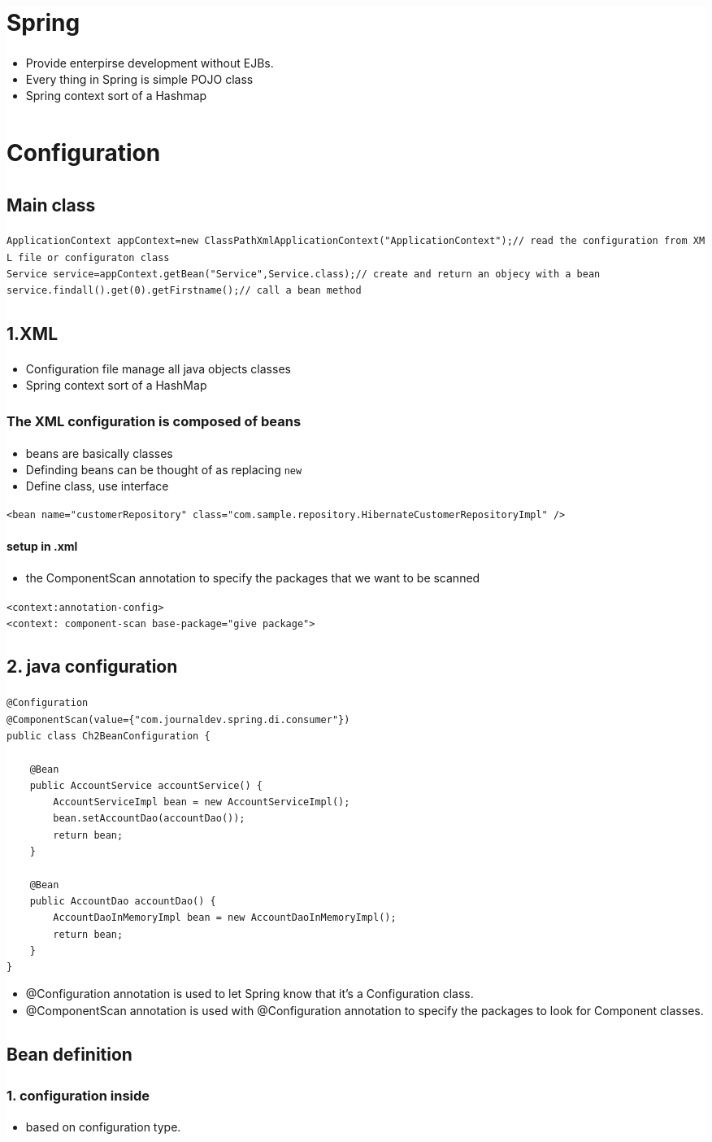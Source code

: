 # Spring
* Provide enterpirse development without EJBs.
* Every thing in Spring is simple POJO class
* Spring context sort of a Hashmap
# Configuration
## Main class
```
ApplicationContext appContext=new ClassPathXmlApplicationContext("ApplicationContext");// read the configuration from XML file or configuraton class
Service service=appContext.getBean("Service",Service.class);// create and return an objecy with a bean
service.findall().get(0).getFirstname();// call a bean method
```
## 1.XML
* Configuration file manage all java objects classes
* Spring context sort of a HashMap
### The XML configuration is composed of beans
* beans are basically classes
* Definding beans can be thought of as replacing `new`
* Define class, use interface
```
<bean name="customerRepository" class="com.sample.repository.HibernateCustomerRepositoryImpl" />
```
#### setup in .xml
* the ComponentScan annotation to specify the packages that we want to be scanned
```
<context:annotation-config>
<context: component-scan base-package="give package">
```
## 2. java configuration

```
@Configuration
@ComponentScan(value={"com.journaldev.spring.di.consumer"})
public class Ch2BeanConfiguration {

    @Bean
    public AccountService accountService() {
        AccountServiceImpl bean = new AccountServiceImpl();
        bean.setAccountDao(accountDao());
        return bean;
    }

    @Bean
    public AccountDao accountDao() {
        AccountDaoInMemoryImpl bean = new AccountDaoInMemoryImpl();
        return bean;
    }
}
```
* @Configuration annotation is used to let Spring know that it’s a Configuration class.
* @ComponentScan annotation is used with @Configuration annotation to specify the packages to look for Component classes.
## Bean definition
### 1. configuration inside
* based on configuration type. 